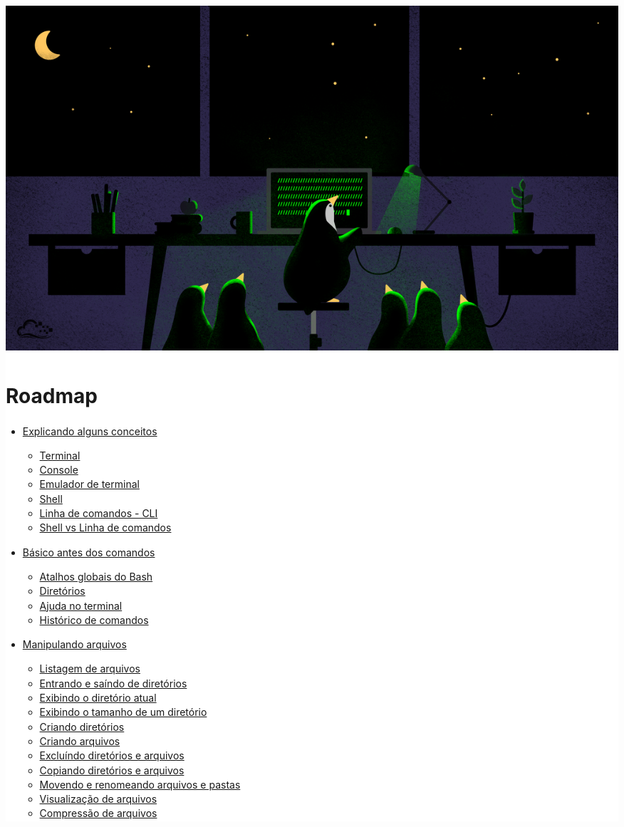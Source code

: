 <p align="center">
  <img src="../.github/linux_terminal.png"/>
</p>

# Roadmap

* [Explicando alguns conceitos](#explicando-alguns-conceitos)
  * [Terminal](#terminal)
  * [Console](#console)
  * [Emulador de terminal](#emulador-de-terminal)
  * [Shell](#shell)
  * [Linha de comandos - CLI](#linha-de-comandos---cli)
  * [Shell vs Linha de comandos](#shell-vs-linha-de-comandos)

* [Básico antes dos comandos](#básico-antes-dos-comandos)
  * [Atalhos globais do Bash](#atalhos-globais-do-bash)
  * [Diretórios](#diretórios)
  * [Ajuda no terminal](#ajuda-no-terminal)
  * [Histórico de comandos](#histórico-de-comandos)

* [Manipulando arquivos](#manipulando-arquivos)
  * [Listagem de arquivos](#listagem-de-arquivos)
  * [Entrando e saíndo de diretórios](#entrando-e-saíndo-de-diretórios)
  * [Exibindo o diretório atual](#exibindo-o-diretório-atual)
  * [Exibindo o tamanho de um diretório](#exibindo-o-tamanho-de-um-diretório)
  * [Criando diretórios](#criando-diretórios)
  * [Criando arquivos](#criando-arquivos)
  * [Excluíndo diretórios e arquivos](#excluíndo-diretórios-e-arquivos)
  * [Copiando diretórios e arquivos](#copiando-diretórios-e-arquivos)
  * [Movendo e renomeando arquivos e pastas](#movendo-e-renomeando-arquivos-e-pastas)
  * [Visualização de arquivos](#visualização-de-arquivos)
  * [Compressão de arquivos](#compressão-de-arquivos)

